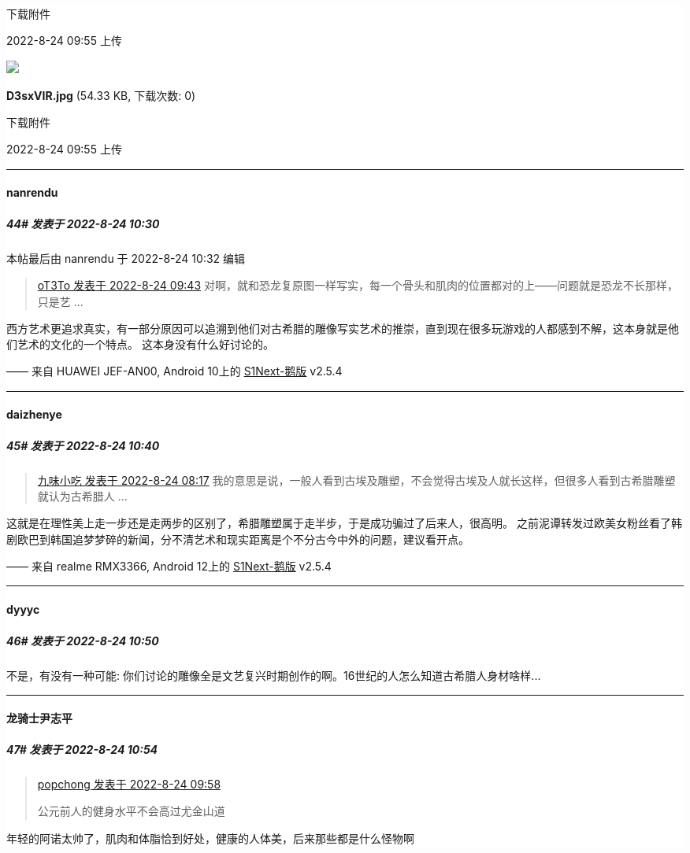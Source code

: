 下载附件

2022-8-24 09:55 上传

<img src="https://img.saraba1st.com/forum/202208/24/095500vj12rupn4667bkb4.jpg" referrerpolicy="no-referrer">

<strong>D3sxVIR.jpg</strong> (54.33 KB, 下载次数: 0)

下载附件

2022-8-24 09:55 上传

*****

####  nanrendu  
##### 44#       发表于 2022-8-24 10:30

 本帖最后由 nanrendu 于 2022-8-24 10:32 编辑 
<blockquote><a href="httphttps://bbs.saraba1st.com/2b/forum.php?mod=redirect&amp;goto=findpost&amp;pid=57193731&amp;ptid=2088642" target="_blank">oT3To 发表于 2022-8-24 09:43</a>
对啊，就和恐龙复原图一样写实，每一个骨头和肌肉的位置都对的上——问题就是恐龙不长那样，只是艺 ...</blockquote>
西方艺术更追求真实，有一部分原因可以追溯到他们对古希腊的雕像写实艺术的推崇，直到现在很多玩游戏的人都感到不解，这本身就是他们艺术的文化的一个特点。
这本身没有什么好讨论的。

—— 来自 HUAWEI JEF-AN00, Android 10上的 [S1Next-鹅版](https://github.com/ykrank/S1-Next/releases) v2.5.4

*****

####  daizhenye  
##### 45#       发表于 2022-8-24 10:40

<blockquote><a href="httphttps://bbs.saraba1st.com/2b/forum.php?mod=redirect&amp;goto=findpost&amp;pid=57192680&amp;ptid=2088642" target="_blank">九味小吃 发表于 2022-8-24 08:17</a>
我的意思是说，一般人看到古埃及雕塑，不会觉得古埃及人就长这样，但很多人看到古希腊雕塑就认为古希腊人 ...</blockquote>
这就是在理性美上走一步还是走两步的区别了，希腊雕塑属于走半步，于是成功骗过了后来人，很高明。
之前泥谭转发过欧美女粉丝看了韩剧欧巴到韩国追梦梦碎的新闻，分不清艺术和现实距离是个不分古今中外的问题，建议看开点。

—— 来自 realme RMX3366, Android 12上的 [S1Next-鹅版](https://github.com/ykrank/S1-Next/releases) v2.5.4

*****

####  dyyyc  
##### 46#       发表于 2022-8-24 10:50

不是，有没有一种可能: 你们讨论的雕像全是文艺复兴时期创作的啊。16世纪的人怎么知道古希腊人身材啥样...

*****

####  龙骑士尹志平  
##### 47#       发表于 2022-8-24 10:54

<blockquote><a href="httphttps://bbs.saraba1st.com/2b/forum.php?mod=redirect&amp;goto=findpost&amp;pid=57193937&amp;ptid=2088642" target="_blank">popchong 发表于 2022-8-24 09:58</a>

公元前人的健身水平不会高过尤金山道</blockquote>
年轻的阿诺太帅了，肌肉和体脂恰到好处，健康的人体美，后来那些都是什么怪物啊
